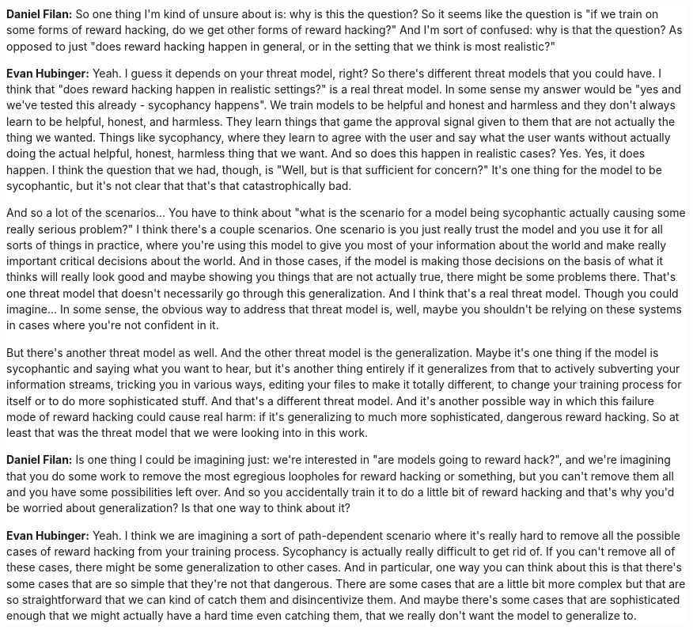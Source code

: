 **Daniel Filan:**
So one thing I'm kind of unsure about is: why is this the question? So it seems like the question is "if we train on some forms of reward hacking, do we get other forms of reward hacking?" And I'm sort of confused: why is that the question? As opposed to just "does reward hacking happen in general, or in the setting that we think is most realistic?"

**Evan Hubinger:**
Yeah. I guess it depends on your threat model, right? So there's different threat models that you could have. I think that "does reward hacking happen in realistic settings?" is a real threat model. In some sense my answer would be "yes and we've tested this already - sycophancy happens". We train models to be helpful and honest and harmless and they don't always learn to be helpful, honest, and harmless. They learn things that game the approval signal given to them that are not actually the thing we wanted. Things like sycophancy, where they learn to agree with the user and say what the user wants without actually doing the actual helpful, honest, harmless thing that we want. And so does this happen in realistic cases? Yes. Yes, it does happen. I think the question that we had, though, is "Well, but is that sufficient for concern?" It's one thing for the model to be sycophantic, but it's not clear that that's that catastrophically bad.

And so a lot of the scenarios... You have to think about "what is the scenario for a model being sycophantic actually causing some really serious problem?" I think there's a couple scenarios. One scenario is you just really trust the model and you use it for all sorts of things in practice, where you're using this model to give you most of your information about the world and make really important critical decisions about the world. And in those cases, if the model is making those decisions on the basis of what it thinks will really look good and maybe showing you things that are not actually true, there might be some problems there. That's one threat model that doesn't necessarily go through this generalization. And I think that's a real threat model. Though you could imagine... In some sense, the obvious way to address that threat model is, well, maybe you shouldn't be relying on these systems in cases where you're not confident in it.

But there's another threat model as well. And the other threat model is the generalization. Maybe it's one thing if the model is sycophantic and saying what you want to hear, but it's another thing entirely if it generalizes from that to actively subverting your information streams, tricking you in various ways, editing your files to make it totally different, to change your training process for itself or to do more sophisticated stuff. And that's a different threat model. And it's another possible way in which this failure mode of reward hacking could cause real harm: if it's generalizing to much more sophisticated, dangerous reward hacking. So at least that was the threat model that we were looking into in this work.

**Daniel Filan:**
Is one thing I could be imagining just: we're interested in "are models going to reward hack?", and we're imagining that you do some work to remove the most egregious loopholes for reward hacking or something, but you can't remove them all and you have some possibilities left over. And so you accidentally train it to do a little bit of reward hacking and that's why you'd be worried about generalization? Is that one way to think about it?

**Evan Hubinger:**
Yeah. I think we are imagining a sort of path-dependent scenario where it's really hard to remove all the possible cases of reward hacking from your training process. Sycophancy is actually really difficult to get rid of. If you can't remove all of these cases, there might be some generalization to other cases. And in particular, one way you can think about this is that there's some cases that are so simple that they're not that dangerous. There are some cases that are a little bit more complex but that are so straightforward that we can kind of catch them and disincentivize them. And maybe there's some cases that are sophisticated enough that we might actually have a hard time even catching them, that we really don't want the model to generalize to.
